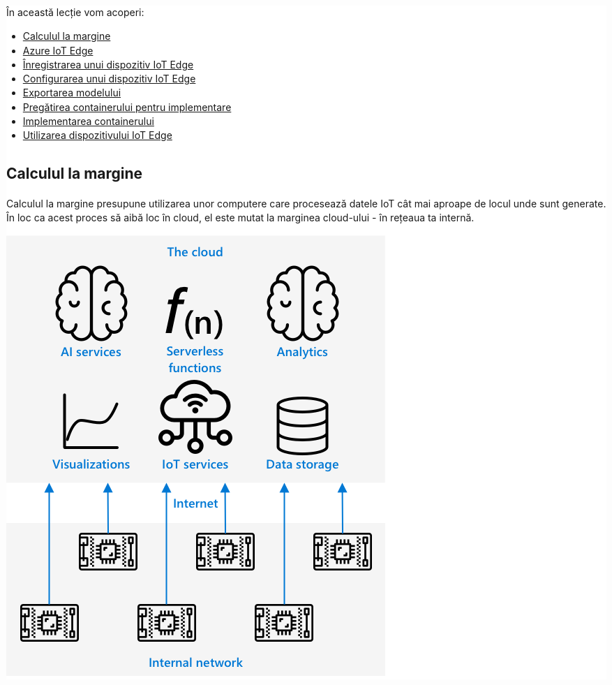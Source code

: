 În această lecție vom acoperi:

* [Calculul la margine](../../../../../4-manufacturing/lessons/3-run-fruit-detector-edge)
* [Azure IoT Edge](../../../../../4-manufacturing/lessons/3-run-fruit-detector-edge)
* [Înregistrarea unui dispozitiv IoT Edge](../../../../../4-manufacturing/lessons/3-run-fruit-detector-edge)
* [Configurarea unui dispozitiv IoT Edge](../../../../../4-manufacturing/lessons/3-run-fruit-detector-edge)
* [Exportarea modelului](../../../../../4-manufacturing/lessons/3-run-fruit-detector-edge)
* [Pregătirea containerului pentru implementare](../../../../../4-manufacturing/lessons/3-run-fruit-detector-edge)
* [Implementarea containerului](../../../../../4-manufacturing/lessons/3-run-fruit-detector-edge)
* [Utilizarea dispozitivului IoT Edge](../../../../../4-manufacturing/lessons/3-run-fruit-detector-edge)

## Calculul la margine

Calculul la margine presupune utilizarea unor computere care procesează datele IoT cât mai aproape de locul unde sunt generate. În loc ca acest proces să aibă loc în cloud, el este mutat la marginea cloud-ului - în rețeaua ta internă.

![O diagramă arhitecturală care arată serviciile de internet în cloud și dispozitivele IoT într-o rețea locală](../../../../../translated_images/cloud-without-edge.b4da641f6022c95ed6b91fde8b5323abd2f94e0d52073ad54172ae8f5dac90e9.ro.png)
